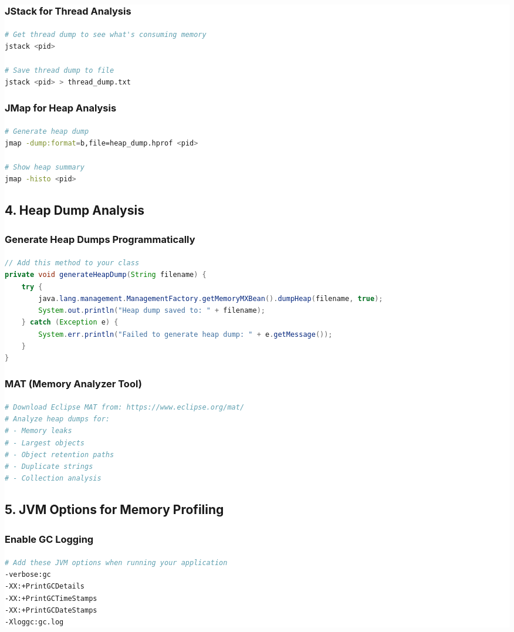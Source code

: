 ### JStack for Thread Analysis
```bash
# Get thread dump to see what's consuming memory
jstack <pid>

# Save thread dump to file
jstack <pid> > thread_dump.txt
```

### JMap for Heap Analysis
```bash
# Generate heap dump
jmap -dump:format=b,file=heap_dump.hprof <pid>

# Show heap summary
jmap -histo <pid>
```

## 4. Heap Dump Analysis

### Generate Heap Dumps Programmatically
```java
// Add this method to your class
private void generateHeapDump(String filename) {
    try {
        java.lang.management.ManagementFactory.getMemoryMXBean().dumpHeap(filename, true);
        System.out.println("Heap dump saved to: " + filename);
    } catch (Exception e) {
        System.err.println("Failed to generate heap dump: " + e.getMessage());
    }
}
```

### MAT (Memory Analyzer Tool)
```bash
# Download Eclipse MAT from: https://www.eclipse.org/mat/
# Analyze heap dumps for:
# - Memory leaks
# - Largest objects
# - Object retention paths
# - Duplicate strings
# - Collection analysis
```

## 5. JVM Options for Memory Profiling

### Enable GC Logging
```bash
# Add these JVM options when running your application
-verbose:gc
-XX:+PrintGCDetails
-XX:+PrintGCTimeStamps
-XX:+PrintGCDateStamps
-Xloggc:gc.log
```
